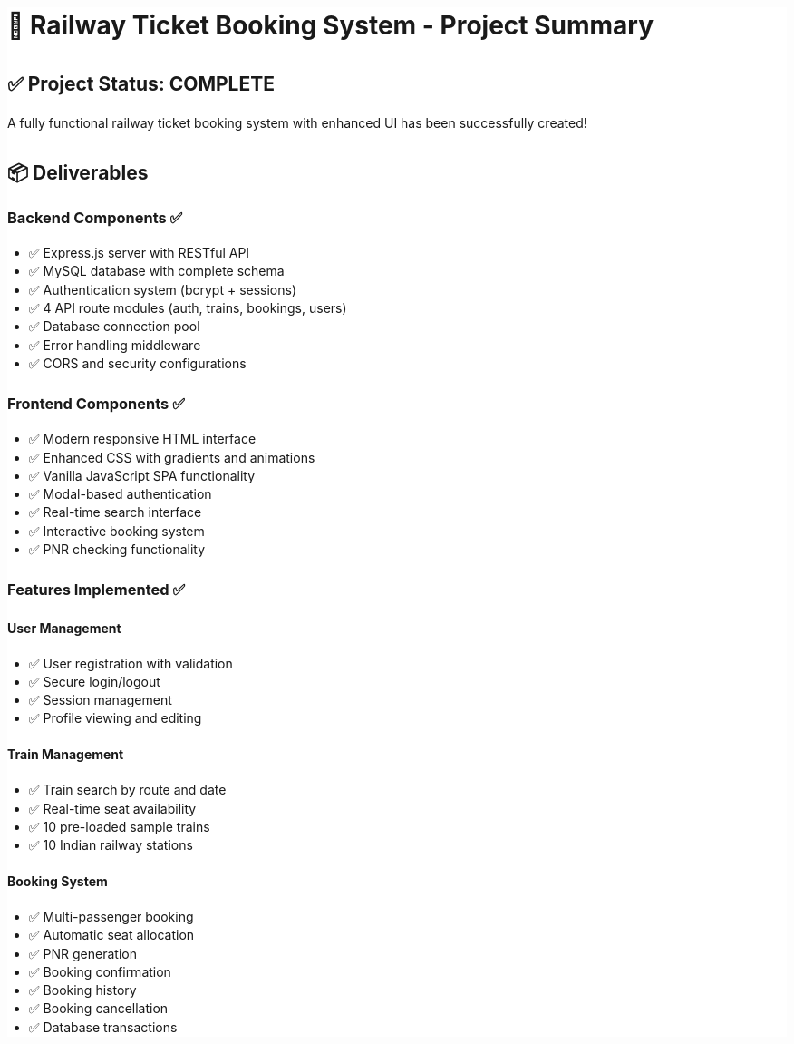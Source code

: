 # 🎯 Railway Ticket Booking System - Project Summary

## ✅ Project Status: COMPLETE

A fully functional railway ticket booking system with enhanced UI has been successfully created!

## 📦 Deliverables

### Backend Components ✅
- ✅ Express.js server with RESTful API
- ✅ MySQL database with complete schema
- ✅ Authentication system (bcrypt + sessions)
- ✅ 4 API route modules (auth, trains, bookings, users)
- ✅ Database connection pool
- ✅ Error handling middleware
- ✅ CORS and security configurations

### Frontend Components ✅
- ✅ Modern responsive HTML interface
- ✅ Enhanced CSS with gradients and animations
- ✅ Vanilla JavaScript SPA functionality
- ✅ Modal-based authentication
- ✅ Real-time search interface
- ✅ Interactive booking system
- ✅ PNR checking functionality

### Features Implemented ✅

#### User Management
- ✅ User registration with validation
- ✅ Secure login/logout
- ✅ Session management
- ✅ Profile viewing and editing

#### Train Management
- ✅ Train search by route and date
- ✅ Real-time seat availability
- ✅ 10 pre-loaded sample trains
- ✅ 10 Indian railway stations

#### Booking System
- ✅ Multi-passenger booking
- ✅ Automatic seat allocation
- ✅ PNR generation
- ✅ Booking confirmation
- ✅ Booking history
- ✅ Booking cancellation
- ✅ Database transactions
